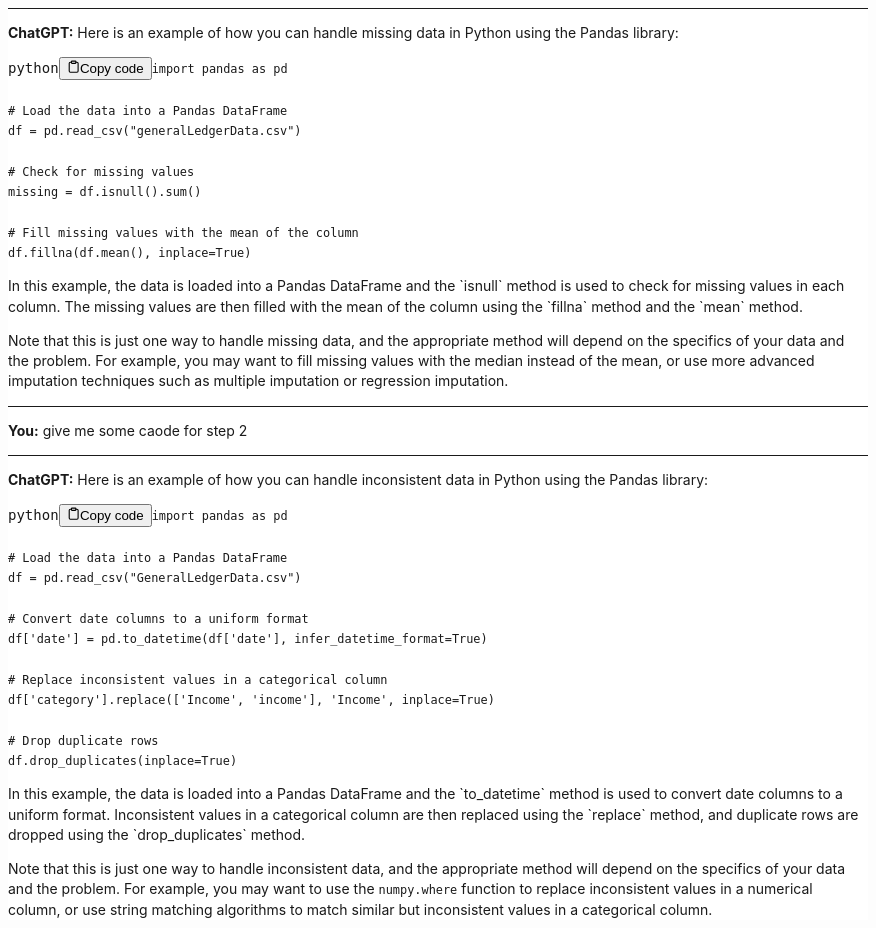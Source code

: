  --------
**ChatGPT:**
Here is an example of how you can handle missing data in Python using the Pandas library:
<pre><span class="">python</span><button class="flex ml-auto gap-2"><svg stroke="currentColor" fill="none" stroke-width="2" viewBox="0 0 24 24" stroke-linecap="round" stroke-linejoin="round" class="h-4 w-4" height="1em" width="1em" xmlns="http://www.w3.org/2000/svg"><path d="M16 4h2a2 2 0 0 1 2 2v14a2 2 0 0 1-2 2H6a2 2 0 0 1-2-2V6a2 2 0 0 1 2-2h2"></path><rect x="8" y="2" width="8" height="4" rx="1" ry="1"></rect></svg>Copy code</button><code class="!whitespace-pre hljs language-python"><span class="hljs-keyword">import</span> pandas <span class="hljs-keyword">as</span> pd

<span class="hljs-comment"># Load the data into a Pandas DataFrame</span>
df = pd.read_csv(<span class="hljs-string">"generalLedgerData.csv"</span>)

<span class="hljs-comment"># Check for missing values</span>
missing = df.isnull().<span class="hljs-built_in">sum</span>()

<span class="hljs-comment"># Fill missing values with the mean of the column</span>
df.fillna(df.mean(), inplace=<span class="hljs-literal">True</span>)
</code></pre>In this example, the data is loaded into a Pandas DataFrame and the `isnull` method is used to check for missing values in each column. The missing values are then filled with the mean of the column using the `fillna` method and the `mean` method.
Note that this is just one way to handle missing data, and the appropriate method will depend on the specifics of your data and the problem. For example, you may want to fill missing values with the median instead of the mean, or use more advanced imputation techniques such as multiple imputation or regression imputation.


 --------
**You:**
give me some caode for step 2

 --------
**ChatGPT:**
Here is an example of how you can handle inconsistent data in Python using the Pandas library:
<pre><span class="">python</span><button class="flex ml-auto gap-2"><svg stroke="currentColor" fill="none" stroke-width="2" viewBox="0 0 24 24" stroke-linecap="round" stroke-linejoin="round" class="h-4 w-4" height="1em" width="1em" xmlns="http://www.w3.org/2000/svg"><path d="M16 4h2a2 2 0 0 1 2 2v14a2 2 0 0 1-2 2H6a2 2 0 0 1-2-2V6a2 2 0 0 1 2-2h2"></path><rect x="8" y="2" width="8" height="4" rx="1" ry="1"></rect></svg>Copy code</button><code class="!whitespace-pre hljs language-python"><span class="hljs-keyword">import</span> pandas <span class="hljs-keyword">as</span> pd

<span class="hljs-comment"># Load the data into a Pandas DataFrame</span>
df = pd.read_csv(<span class="hljs-string">"GeneralLedgerData.csv"</span>)

<span class="hljs-comment"># Convert date columns to a uniform format</span>
df[<span class="hljs-string">'date'</span>] = pd.to_datetime(df[<span class="hljs-string">'date'</span>], infer_datetime_format=<span class="hljs-literal">True</span>)

<span class="hljs-comment"># Replace inconsistent values in a categorical column</span>
df[<span class="hljs-string">'category'</span>].replace([<span class="hljs-string">'Income'</span>, <span class="hljs-string">'income'</span>], <span class="hljs-string">'Income'</span>, inplace=<span class="hljs-literal">True</span>)

<span class="hljs-comment"># Drop duplicate rows</span>
df.drop_duplicates(inplace=<span class="hljs-literal">True</span>)
</code></pre>In this example, the data is loaded into a Pandas DataFrame and the `to_datetime` method is used to convert date columns to a uniform format. Inconsistent values in a categorical column are then replaced using the `replace` method, and duplicate rows are dropped using the `drop_duplicates` method.
Note that this is just one way to handle inconsistent data, and the appropriate method will depend on the specifics of your data and the problem. For example, you may want to use the `numpy.where` function to replace inconsistent values in a numerical column, or use string matching algorithms to match similar but inconsistent values in a categorical column.

